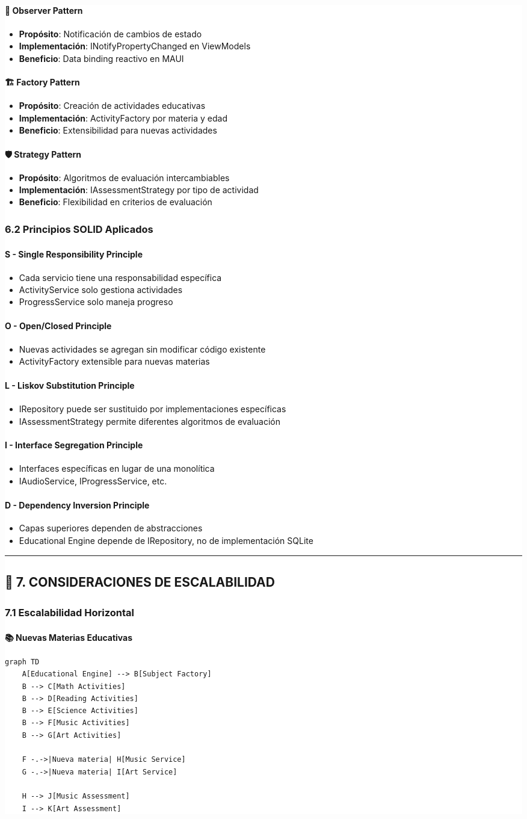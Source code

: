 #### **🔔 Observer Pattern**
- **Propósito**: Notificación de cambios de estado
- **Implementación**: INotifyPropertyChanged en ViewModels
- **Beneficio**: Data binding reactivo en MAUI

#### **🏗️ Factory Pattern**
- **Propósito**: Creación de actividades educativas
- **Implementación**: ActivityFactory por materia y edad
- **Beneficio**: Extensibilidad para nuevas actividades

#### **🛡️ Strategy Pattern**
- **Propósito**: Algoritmos de evaluación intercambiables
- **Implementación**: IAssessmentStrategy por tipo de actividad
- **Beneficio**: Flexibilidad en criterios de evaluación

### 6.2 Principios SOLID Aplicados

#### **S - Single Responsibility Principle**
- Cada servicio tiene una responsabilidad específica
- ActivityService solo gestiona actividades
- ProgressService solo maneja progreso

#### **O - Open/Closed Principle**
- Nuevas actividades se agregan sin modificar código existente
- ActivityFactory extensible para nuevas materias

#### **L - Liskov Substitution Principle**
- IRepository<T> puede ser sustituido por implementaciones específicas
- IAssessmentStrategy permite diferentes algoritmos de evaluación

#### **I - Interface Segregation Principle**
- Interfaces específicas en lugar de una monolítica
- IAudioService, IProgressService, etc.

#### **D - Dependency Inversion Principle**
- Capas superiores dependen de abstracciones
- Educational Engine depende de IRepository, no de implementación SQLite

---

## 🚀 7. CONSIDERACIONES DE ESCALABILIDAD

### 7.1 Escalabilidad Horizontal

#### **📚 Nuevas Materias Educativas**
```mermaid
graph TD
    A[Educational Engine] --> B[Subject Factory]
    B --> C[Math Activities]
    B --> D[Reading Activities]
    B --> E[Science Activities]
    B --> F[Music Activities]
    B --> G[Art Activities]
    
    F -.->|Nueva materia| H[Music Service]
    G -.->|Nueva materia| I[Art Service]
    
    H --> J[Music Assessment]
    I --> K[Art Assessment]
```
